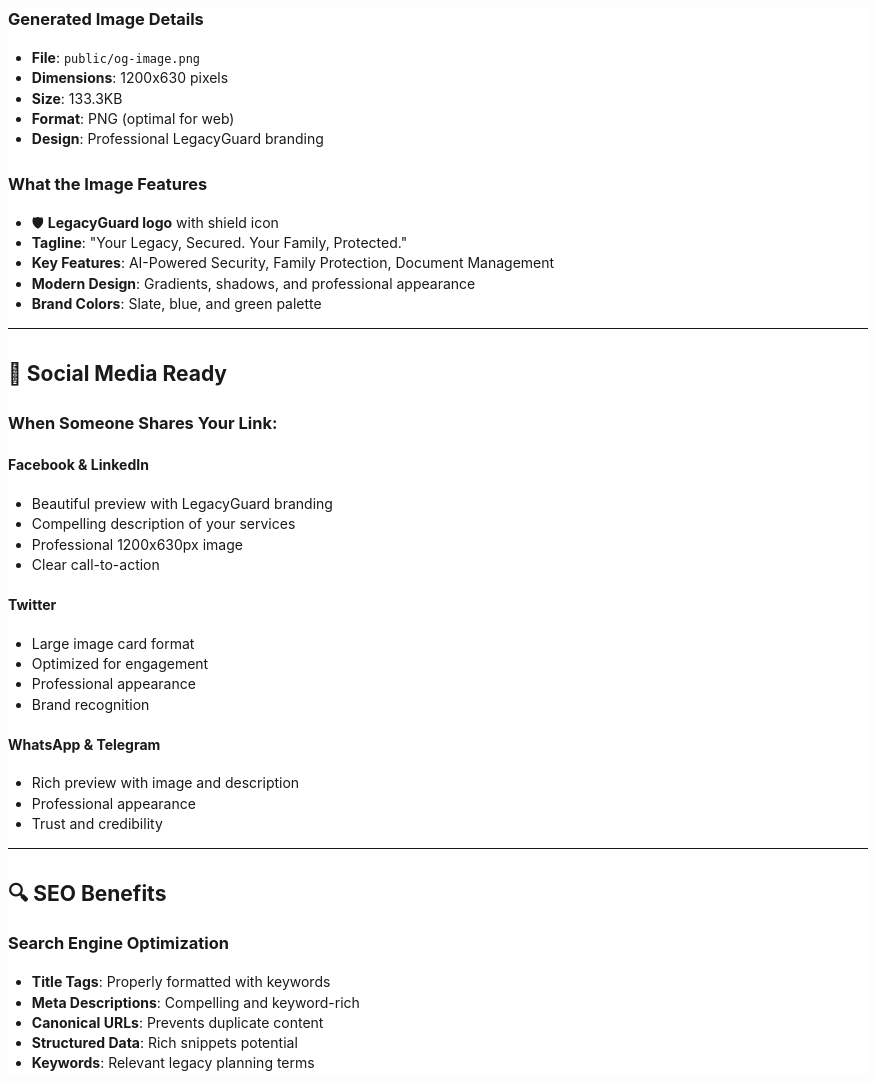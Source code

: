 ### **Generated Image Details**

- **File**: `public/og-image.png`
- **Dimensions**: 1200x630 pixels
- **Size**: 133.3KB
- **Format**: PNG (optimal for web)
- **Design**: Professional LegacyGuard branding

### **What the Image Features**

- 🛡️ **LegacyGuard logo** with shield icon
- **Tagline**: "Your Legacy, Secured. Your Family, Protected."
- **Key Features**: AI-Powered Security, Family Protection, Document Management
- **Modern Design**: Gradients, shadows, and professional appearance
- **Brand Colors**: Slate, blue, and green palette

---

## 📱 **Social Media Ready**

### **When Someone Shares Your Link:**

#### **Facebook & LinkedIn**

- Beautiful preview with LegacyGuard branding
- Compelling description of your services
- Professional 1200x630px image
- Clear call-to-action

#### **Twitter**

- Large image card format
- Optimized for engagement
- Professional appearance
- Brand recognition

#### **WhatsApp & Telegram**

- Rich preview with image and description
- Professional appearance
- Trust and credibility

---

## 🔍 **SEO Benefits**

### **Search Engine Optimization**

- **Title Tags**: Properly formatted with keywords
- **Meta Descriptions**: Compelling and keyword-rich
- **Canonical URLs**: Prevents duplicate content
- **Structured Data**: Rich snippets potential
- **Keywords**: Relevant legacy planning terms
